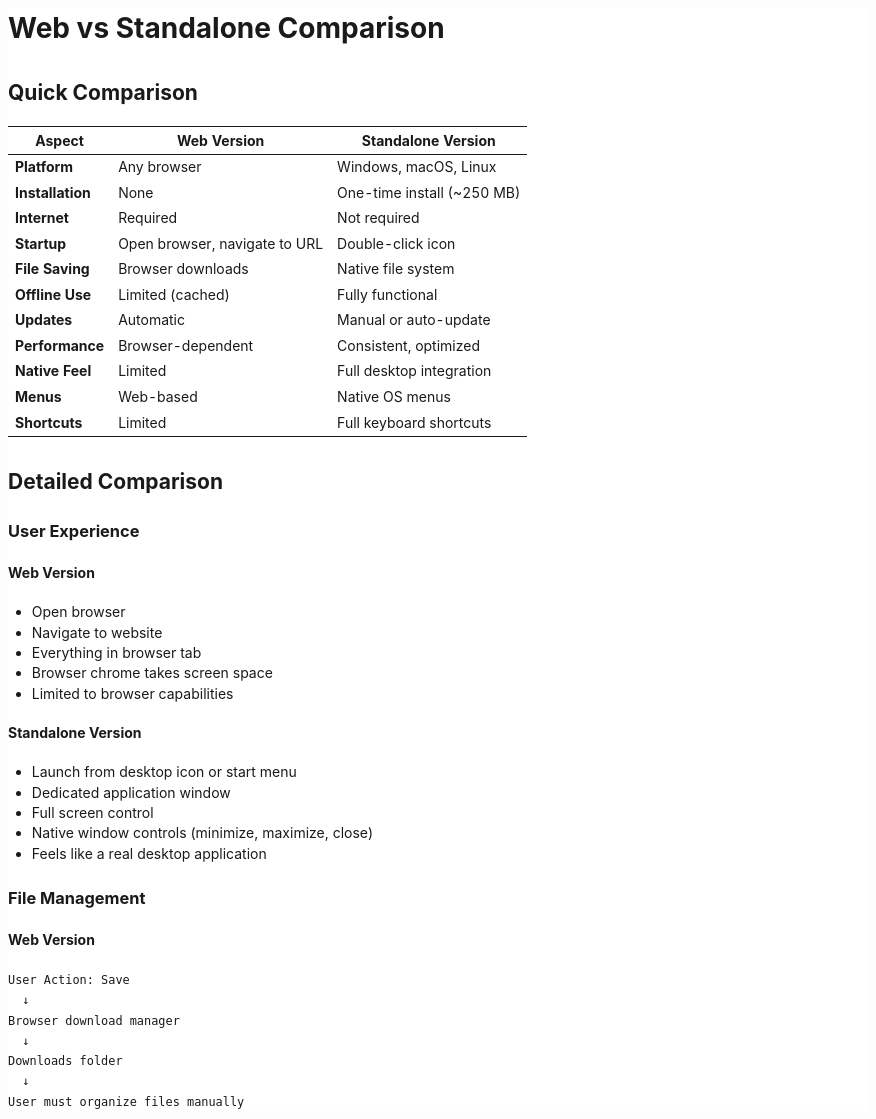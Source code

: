 # Web vs Standalone Comparison

## Quick Comparison

| Aspect | Web Version | Standalone Version |
|--------|-------------|-------------------|
| **Platform** | Any browser | Windows, macOS, Linux |
| **Installation** | None | One-time install (~250 MB) |
| **Internet** | Required | Not required |
| **Startup** | Open browser, navigate to URL | Double-click icon |
| **File Saving** | Browser downloads | Native file system |
| **Offline Use** | Limited (cached) | Fully functional |
| **Updates** | Automatic | Manual or auto-update |
| **Performance** | Browser-dependent | Consistent, optimized |
| **Native Feel** | Limited | Full desktop integration |
| **Menus** | Web-based | Native OS menus |
| **Shortcuts** | Limited | Full keyboard shortcuts |

## Detailed Comparison

### User Experience

#### Web Version
- Open browser
- Navigate to website
- Everything in browser tab
- Browser chrome takes screen space
- Limited to browser capabilities

#### Standalone Version
- Launch from desktop icon or start menu
- Dedicated application window
- Full screen control
- Native window controls (minimize, maximize, close)
- Feels like a real desktop application

### File Management

#### Web Version
```
User Action: Save
  ↓
Browser download manager
  ↓
Downloads folder
  ↓
User must organize files manually
```

